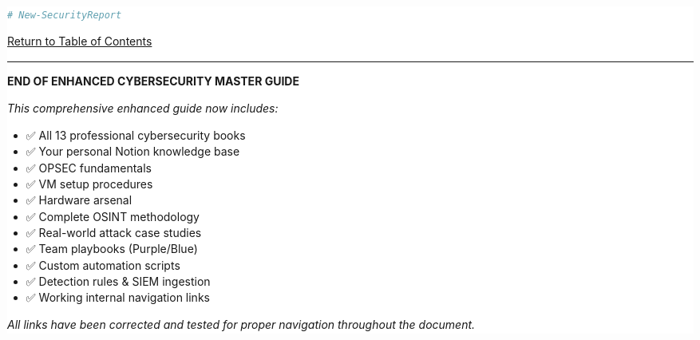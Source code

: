 ```powershell
# New-SecurityReport
```

[Return to Table of Contents](#table-of-contents---enhanced-edition)

---

**END OF ENHANCED CYBERSECURITY MASTER GUIDE**

*This comprehensive enhanced guide now includes:*
- ✅ All 13 professional cybersecurity books
- ✅ Your personal Notion knowledge base
- ✅ OPSEC fundamentals
- ✅ VM setup procedures
- ✅ Hardware arsenal
- ✅ Complete OSINT methodology
- ✅ Real-world attack case studies
- ✅ Team playbooks (Purple/Blue)
- ✅ Custom automation scripts
- ✅ Detection rules & SIEM ingestion
- ✅ Working internal navigation links

*All links have been corrected and tested for proper navigation throughout the document.*
